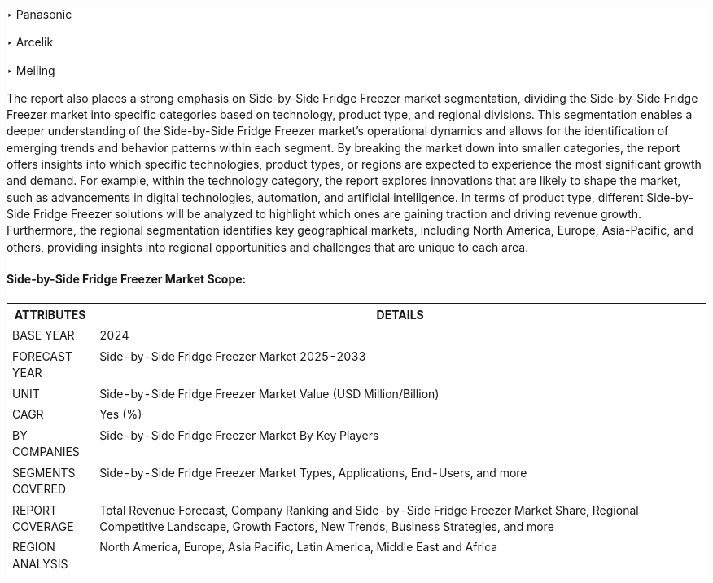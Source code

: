 ‣ Panasonic

‣ Arcelik

‣ Meiling

The report also places a strong emphasis on Side-by-Side Fridge Freezer market segmentation, dividing the Side-by-Side Fridge Freezer market into specific categories based on technology, product type, and regional divisions. This segmentation enables a deeper understanding of the Side-by-Side Fridge Freezer market’s operational dynamics and allows for the identification of emerging trends and behavior patterns within each segment. By breaking the market down into smaller categories, the report offers insights into which specific technologies, product types, or regions are expected to experience the most significant growth and demand. For example, within the technology category, the report explores innovations that are likely to shape the market, such as advancements in digital technologies, automation, and artificial intelligence. In terms of product type, different Side-by-Side Fridge Freezer solutions will be analyzed to highlight which ones are gaining traction and driving revenue growth. Furthermore, the regional segmentation identifies key geographical markets, including North America, Europe, Asia-Pacific, and others, providing insights into regional opportunities and challenges that are unique to each area.

<h4>Side-by-Side Fridge Freezer Market Scope:</h4>
<table>
<tr>
<th>ATTRIBUTES</th>
<th>DETAILS</th>
</tr>
<tr>
<td>BASE YEAR</td>
<td>2024</td>
</tr>
<tr>
<td>FORECAST YEAR</td>
<td>Side-by-Side Fridge Freezer Market 2025-2033</td>
</tr>
<tr>
<td>UNIT</td>
<td>Side-by-Side Fridge Freezer Market Value (USD Million/Billion)</td>
<tr>
<td>CAGR</td>
<td>Yes (%)</td>
</tr>
</tr>
<tr>
<td>BY COMPANIES</td>
<td>Side-by-Side Fridge Freezer Market By Key Players</td>
</tr>
<tr>
<td>SEGMENTS COVERED</td>
<td>Side-by-Side Fridge Freezer Market Types, Applications, End-Users, and more</td>
</tr>
<tr>
<td>REPORT COVERAGE</td>
<td>Total Revenue Forecast, Company Ranking and Side-by-Side Fridge Freezer Market Share, Regional Competitive Landscape, Growth Factors, New Trends, Business Strategies, and more</td>
</tr>
<tr>
<td>REGION ANALYSIS</td>
<td>North America, Europe, Asia Pacific, Latin America, Middle East and Africa</td>
</tr>
</table>
